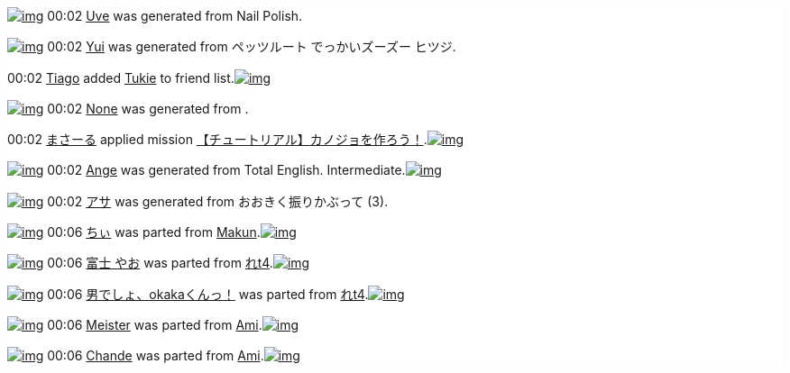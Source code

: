 [![img](http://img34.imageshack.us/img34/7237/egya.png)](http://www.barcodekanojo.com/kanojo/2617492/Uve) 00:02 [Uve](http://www.barcodekanojo.com/kanojo/2617492/Uve) was generated from Nail Polish.

[![img](http://img96.imageshack.us/img96/8450/vcha.png)](http://www.barcodekanojo.com/kanojo/2617493/Yui) 00:02 [Yui](http://www.barcodekanojo.com/kanojo/2617493/Yui) was generated from ペッツルート でっかいズーズー ヒツジ.

00:02 [Tiago](http://www.barcodekanojo.com/user/414146/Tiago) added [Tukie](http://www.barcodekanojo.com/kanojo/2466562/Tukie) to friend list.[![img](http://img32.imageshack.us/img32/9313/8psw.png)](http://www.barcodekanojo.com/kanojo/2466562/Tukie) 

[![img](http://img33.imageshack.us/img33/246/dul1.png)](http://www.barcodekanojo.com/kanojo/2617494/Hisako) 00:02 [None](http://www.barcodekanojo.com/kanojo/2617494/Hisako) was generated from .

00:02 [まさーる](http://www.barcodekanojo.com/user/416380/%E3%81%BE%E3%81%95%E3%83%BC%E3%82%8B) applied mission [【チュートリアル】カノジョを作ろう！](http://www.barcodekanojo.com/kanojo/2617476/%E3%83%9E%E3%82%B9%E3%82%AF).[![img](http://img46.imageshack.us/img46/9244/ix83.png)](http://www.barcodekanojo.com/kanojo/2617476/%E3%83%9E%E3%82%B9%E3%82%AF) 

[![img](http://img62.imageshack.us/img62/8489/dwkh.png)](http://www.barcodekanojo.com/kanojo/2617496/Ange) 00:02 [Ange](http://www.barcodekanojo.com/kanojo/2617496/Ange) was generated from Total English. Intermediate.[![img](http://img31.imageshack.us/img31/3719/jh5x.jpg)](http://www.barcodekanojo.com/product_images/barcode/5107275/1384182167/Total%20English.%20Intermediate.jpg) 

[![img](http://img845.imageshack.us/img845/9992/w00c.png)](http://www.barcodekanojo.com/kanojo/2617495/%E3%82%A2%E3%82%B5) 00:02 [アサ](http://www.barcodekanojo.com/kanojo/2617495/%E3%82%A2%E3%82%B5) was generated from おおきく振りかぶって (3).

[![img](http://img27.imageshack.us/img27/9372/4q2i.png)](http://www.barcodekanojo.com/kanojo/2325711/%E3%81%A1%E3%81%83) 00:06 [ちぃ](http://www.barcodekanojo.com/kanojo/2325711/%E3%81%A1%E3%81%83) was parted from [Makun](http://www.barcodekanojo.com/kanojo/2325711/%E3%81%A1%E3%81%83).[![img](http://img32.imageshack.us/img32/9757/lqyc.jpg)](http://www.barcodekanojo.com/user/215635/Makun) 

[![img](http://img547.imageshack.us/img547/6002/3o9e.png)](http://www.barcodekanojo.com/kanojo/1513136/%E5%AF%8C%E5%A3%AB%20%E3%82%84%E3%81%8A) 00:06 [富士 やお](http://www.barcodekanojo.com/kanojo/1513136/%E5%AF%8C%E5%A3%AB%20%E3%82%84%E3%81%8A) was parted from [れt4](http://www.barcodekanojo.com/kanojo/1513136/%E5%AF%8C%E5%A3%AB%20%E3%82%84%E3%81%8A).[![img](http://img42.imageshack.us/img42/1819/79kn.jpg)](http://www.barcodekanojo.com/user/223532/%E3%82%8Ct4) 

[![img](http://img96.imageshack.us/img96/250/y1eb.png)](http://www.barcodekanojo.com/kanojo/56349/%E7%94%B7%E3%81%A7%E3%81%97%E3%82%87%E3%80%81okaka%E3%81%8F%E3%82%93%E3%81%A3%EF%BC%81) 00:06 [男でしょ、okakaくんっ！](http://www.barcodekanojo.com/kanojo/56349/%E7%94%B7%E3%81%A7%E3%81%97%E3%82%87%E3%80%81okaka%E3%81%8F%E3%82%93%E3%81%A3%EF%BC%81) was parted from [れt4](http://www.barcodekanojo.com/kanojo/56349/%E7%94%B7%E3%81%A7%E3%81%97%E3%82%87%E3%80%81okaka%E3%81%8F%E3%82%93%E3%81%A3%EF%BC%81).[![img](http://img196.imageshack.us/img196/8450/uljw.jpg)](http://www.barcodekanojo.com/user/223532/%E3%82%8Ct4) 

[![img](http://img11.imageshack.us/img11/1601/le59.png)](http://www.barcodekanojo.com/kanojo/1751060/Meister) 00:06 [Meister](http://www.barcodekanojo.com/kanojo/1751060/Meister) was parted from [Ami](http://www.barcodekanojo.com/kanojo/1751060/Meister).[![img](http://img208.imageshack.us/img208/4343/kiqj.jpg)](http://www.barcodekanojo.com/user/270242/Ami) 

[![img](http://img36.imageshack.us/img36/4377/r2ct.png)](http://www.barcodekanojo.com/kanojo/1351501/Chande) 00:06 [Chande](http://www.barcodekanojo.com/kanojo/1351501/Chande) was parted from [Ami](http://www.barcodekanojo.com/kanojo/1351501/Chande).[![img](http://img844.imageshack.us/img844/5932/568v.jpg)](http://www.barcodekanojo.com/user/270242/Ami) 
